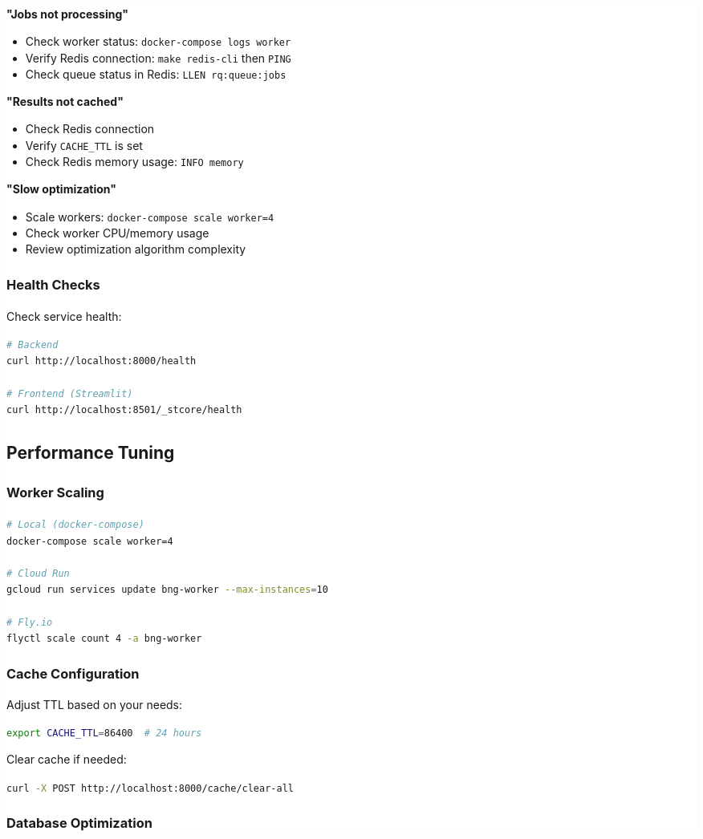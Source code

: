 **"Jobs not processing"**
- Check worker status: `docker-compose logs worker`
- Verify Redis connection: `make redis-cli` then `PING`
- Check queue status in Redis: `LLEN rq:queue:jobs`

**"Results not cached"**
- Check Redis connection
- Verify `CACHE_TTL` is set
- Check Redis memory usage: `INFO memory`

**"Slow optimization"**
- Scale workers: `docker-compose scale worker=4`
- Check worker CPU/memory usage
- Review optimization algorithm complexity

### Health Checks

Check service health:
```bash
# Backend
curl http://localhost:8000/health

# Frontend (Streamlit)
curl http://localhost:8501/_stcore/health
```

## Performance Tuning

### Worker Scaling

```bash
# Local (docker-compose)
docker-compose scale worker=4

# Cloud Run
gcloud run services update bng-worker --max-instances=10

# Fly.io
flyctl scale count 4 -a bng-worker
```

### Cache Configuration

Adjust TTL based on your needs:
```bash
export CACHE_TTL=86400  # 24 hours
```

Clear cache if needed:
```bash
curl -X POST http://localhost:8000/cache/clear-all
```

### Database Optimization
